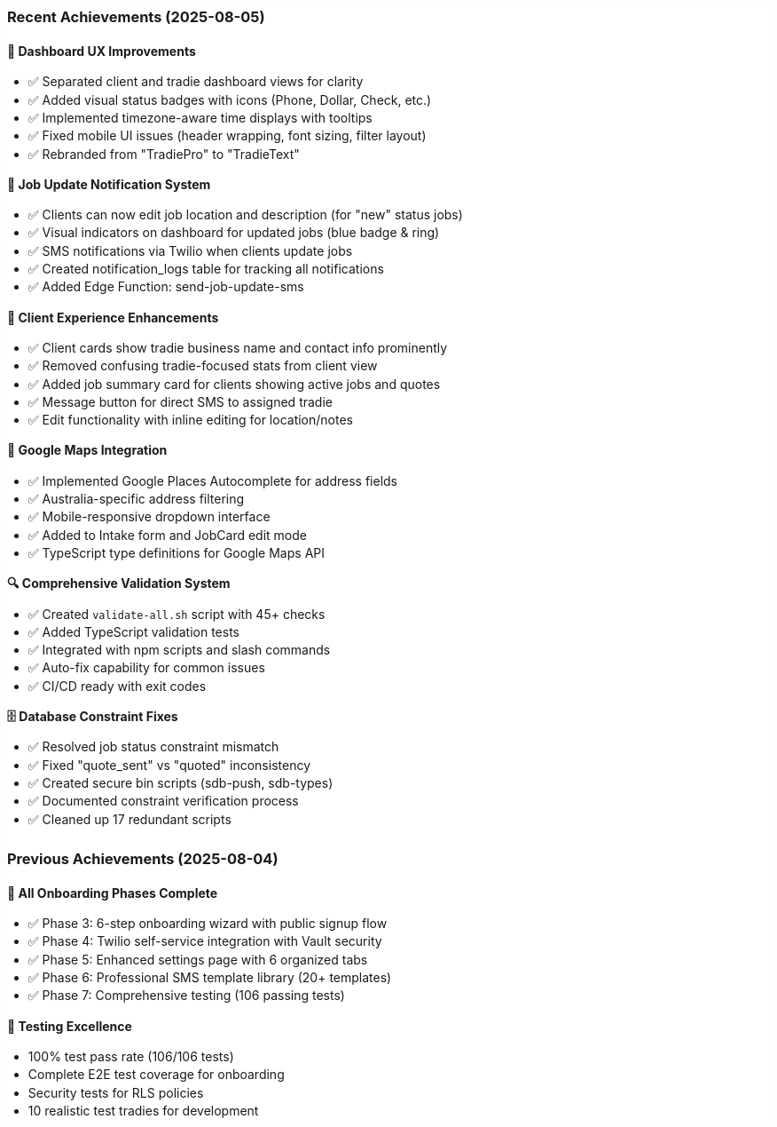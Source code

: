 ### Recent Achievements (2025-08-05)

**🎨 Dashboard UX Improvements**
- ✅ Separated client and tradie dashboard views for clarity
- ✅ Added visual status badges with icons (Phone, Dollar, Check, etc.)
- ✅ Implemented timezone-aware time displays with tooltips
- ✅ Fixed mobile UI issues (header wrapping, font sizing, filter layout)
- ✅ Rebranded from "TradiePro" to "TradieText"

**🔔 Job Update Notification System**
- ✅ Clients can now edit job location and description (for "new" status jobs)
- ✅ Visual indicators on dashboard for updated jobs (blue badge & ring)
- ✅ SMS notifications via Twilio when clients update jobs
- ✅ Created notification_logs table for tracking all notifications
- ✅ Added Edge Function: send-job-update-sms

**👥 Client Experience Enhancements**
- ✅ Client cards show tradie business name and contact info prominently
- ✅ Removed confusing tradie-focused stats from client view
- ✅ Added job summary card for clients showing active jobs and quotes
- ✅ Message button for direct SMS to assigned tradie
- ✅ Edit functionality with inline editing for location/notes

**📍 Google Maps Integration**
- ✅ Implemented Google Places Autocomplete for address fields
- ✅ Australia-specific address filtering
- ✅ Mobile-responsive dropdown interface
- ✅ Added to Intake form and JobCard edit mode
- ✅ TypeScript type definitions for Google Maps API

**🔍 Comprehensive Validation System**
- ✅ Created `validate-all.sh` script with 45+ checks
- ✅ Added TypeScript validation tests
- ✅ Integrated with npm scripts and slash commands
- ✅ Auto-fix capability for common issues
- ✅ CI/CD ready with exit codes

**🗄️ Database Constraint Fixes**
- ✅ Resolved job status constraint mismatch
- ✅ Fixed "quote_sent" vs "quoted" inconsistency
- ✅ Created secure bin scripts (sdb-push, sdb-types)
- ✅ Documented constraint verification process
- ✅ Cleaned up 17 redundant scripts

### Previous Achievements (2025-08-04)

**🎉 All Onboarding Phases Complete**
- ✅ Phase 3: 6-step onboarding wizard with public signup flow
- ✅ Phase 4: Twilio self-service integration with Vault security
- ✅ Phase 5: Enhanced settings page with 6 organized tabs
- ✅ Phase 6: Professional SMS template library (20+ templates)
- ✅ Phase 7: Comprehensive testing (106 passing tests)

**🧪 Testing Excellence**
- 100% test pass rate (106/106 tests)
- Complete E2E test coverage for onboarding
- Security tests for RLS policies
- 10 realistic test tradies for development
